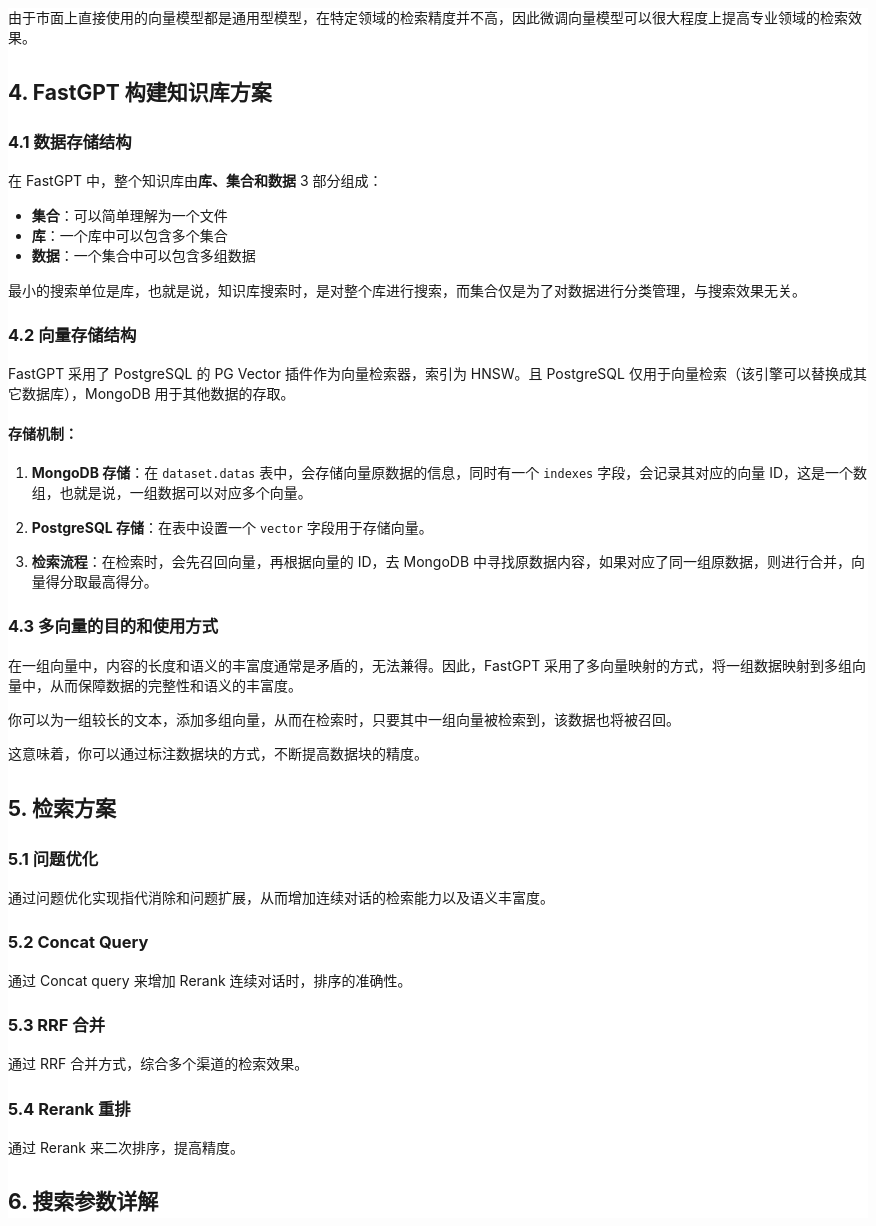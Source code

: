 由于市面上直接使用的向量模型都是通用型模型，在特定领域的检索精度并不高，因此微调向量模型可以很大程度上提高专业领域的检索效果。

## 4. FastGPT 构建知识库方案

### 4.1 数据存储结构

在 FastGPT 中，整个知识库由**库、集合和数据** 3 部分组成：

- **集合**：可以简单理解为一个文件
- **库**：一个库中可以包含多个集合
- **数据**：一个集合中可以包含多组数据

最小的搜索单位是库，也就是说，知识库搜索时，是对整个库进行搜索，而集合仅是为了对数据进行分类管理，与搜索效果无关。

### 4.2 向量存储结构

FastGPT 采用了 PostgreSQL 的 PG Vector 插件作为向量检索器，索引为 HNSW。且 PostgreSQL 仅用于向量检索（该引擎可以替换成其它数据库），MongoDB 用于其他数据的存取。

#### 存储机制：

1. **MongoDB 存储**：在 `dataset.datas` 表中，会存储向量原数据的信息，同时有一个 `indexes` 字段，会记录其对应的向量 ID，这是一个数组，也就是说，一组数据可以对应多个向量。

2. **PostgreSQL 存储**：在表中设置一个 `vector` 字段用于存储向量。

3. **检索流程**：在检索时，会先召回向量，再根据向量的 ID，去 MongoDB 中寻找原数据内容，如果对应了同一组原数据，则进行合并，向量得分取最高得分。

### 4.3 多向量的目的和使用方式

在一组向量中，内容的长度和语义的丰富度通常是矛盾的，无法兼得。因此，FastGPT 采用了多向量映射的方式，将一组数据映射到多组向量中，从而保障数据的完整性和语义的丰富度。

你可以为一组较长的文本，添加多组向量，从而在检索时，只要其中一组向量被检索到，该数据也将被召回。

这意味着，你可以通过标注数据块的方式，不断提高数据块的精度。

## 5. 检索方案

### 5.1 问题优化

通过问题优化实现指代消除和问题扩展，从而增加连续对话的检索能力以及语义丰富度。

### 5.2 Concat Query

通过 Concat query 来增加 Rerank 连续对话时，排序的准确性。

### 5.3 RRF 合并

通过 RRF 合并方式，综合多个渠道的检索效果。

### 5.4 Rerank 重排

通过 Rerank 来二次排序，提高精度。

## 6. 搜索参数详解

